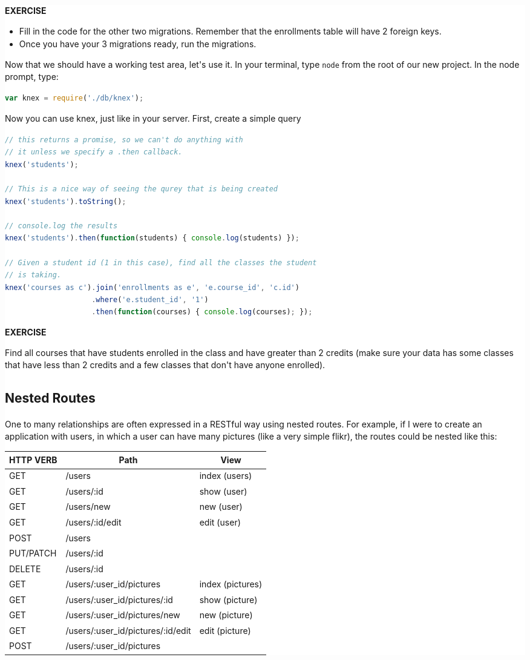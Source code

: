 __EXERCISE__

* Fill in the code for the other two migrations.  Remember that the enrollments table will have 2 foreign keys.
* Once you have your 3 migrations ready, run the migrations.


Now that we should have a working test area, let's use it.  In your terminal, type `node` from the root of our new project. In the node prompt, type:

```javascript
var knex = require('./db/knex');
```

Now you can use knex, just like in your server.  First, create a simple query

```js
// this returns a promise, so we can't do anything with
// it unless we specify a .then callback.
knex('students');

// This is a nice way of seeing the qurey that is being created
knex('students').toString();

// console.log the results
knex('students').then(function(students) { console.log(students) });

// Given a student id (1 in this case), find all the classes the student
// is taking.
knex('courses as c').join('enrollments as e', 'e.course_id', 'c.id')
                    .where('e.student_id', '1')
                    .then(function(courses) { console.log(courses); });
```

__EXERCISE__

Find all courses that have students enrolled in the class and have greater than 2 credits (make sure your data has some classes that have less than 2 credits and a few classes that don't have anyone enrolled).

## Nested Routes

One to many relationships are often expressed in a RESTful way using nested routes.  For example, if I were to create an application with users, in which a user can have many pictures (like a very simple flikr), the routes could be nested like this:

| HTTP VERB | Path | View |
|-----------|------|------|
|  GET | /users    | index (users) |
|  GET | /users/:id | show (user) |
|  GET | /users/new | new (user)|
|  GET | /users/:id/edit | edit (user) |
|  POST | /users | |
|  PUT/PATCH | /users/:id |
|  DELETE | /users/:id
|  GET | /users/:user_id/pictures    | index (pictures) |
|  GET | /users/:user_id/pictures/:id | show (picture) |
|  GET | /users/:user_id/pictures/new | new (picture)|
|  GET | /users/:user_id/pictures/:id/edit | edit (picture) |
|  POST | /users/:user_id/pictures | |